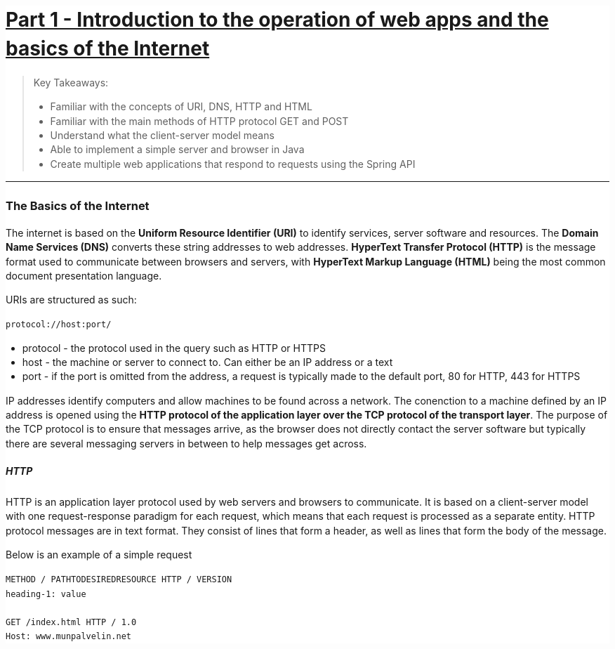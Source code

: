 # [Part 1 - Introduction to the operation of web apps and the basics of the Internet](https://web-palvelinohjelmointi-21.mooc.fi/osa-1)

> Key Takeaways:
>
> - Familiar with the concepts of URI, DNS, HTTP and HTML
> - Familiar with the main methods of HTTP protocol GET and POST
> - Understand what the client-server model means
> - Able to implement a simple server and browser in Java
> - Create multiple web applications that respond to requests using the Spring API
>

____

### The Basics of the Internet

The internet is based on the **Uniform Resource Identifier (URI)**  to identify services, server software and resources. The **Domain Name Services (DNS)** converts these string addresses to web addresses. **HyperText Transfer Protocol (HTTP)** is the message format used to communicate between browsers and servers, with **HyperText Markup Language (HTML)** being the most common document presentation language.

URIs are structured as such:

```
protocol://host:port/
```

- protocol - the protocol used in the query such as HTTP or HTTPS
- host - the machine or server to connect to. Can either be an IP address or a text
- port - if the port is omitted from the address, a request is typically made to the default port, 80 for HTTP, 443 for HTTPS

IP addresses identify computers and allow machines to be found across a network. The conenction to a machine defined by an IP address is opened using the **HTTP protocol of the application layer over the TCP protocol of the transport layer**. The purpose of the TCP protocol is to ensure that messages arrive, as the browser does not directly contact the server software but typically there are several messaging servers in between to help messages get across.

##### HTTP

HTTP is an application layer protocol used by web servers and browsers to communicate. It is based on a client-server model with one request-response paradigm for each request, which means that each request is processed as a separate entity. HTTP protocol messages are in text format. They consist of lines that form a header, as well as lines that form the body of the message. 

Below is an example of a simple request

```
METHOD / PATHTODESIREDRESOURCE HTTP / VERSION
heading-1: value

GET /index.html HTTP / 1.0
Host: www.munpalvelin.net
```
